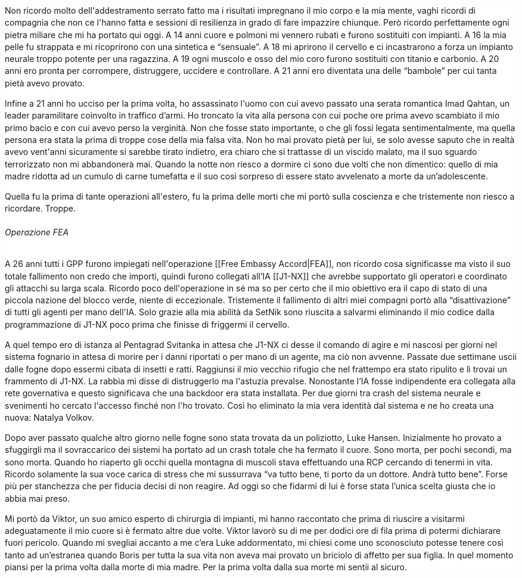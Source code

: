 Non ricordo molto dell'addestramento serrato fatto ma i risultati impregnano il mio corpo e la mia mente, vaghi ricordi di compagnia che non ce l'hanno fatta e sessioni di resilienza in grado di fare impazzire chiunque. Però ricordo perfettamente ogni pietra miliare che mi ha portato qui oggi. A 14 anni cuore e polmoni mi vennero rubati e furono sostituiti con impianti. A 16 la mia pelle fu strappata e mi ricoprirono con una sintetica e “sensuale”. A 18 mi aprirono il cervello e ci incastrarono a forza un impianto neurale troppo potente per una ragazzina. A 19 ogni muscolo e osso del mio coro furono sostituiti con titanio e carbonio. A 20 anni ero pronta per corrompere, distruggere, uccidere e controllare. A 21 anni ero diventata una delle “bambole” per cui tanta pietà avevo provato.

Infine a 21 anni ho ucciso per la prima volta, ho assassinato l'uomo con cui avevo passato una serata romantica Imad Qahtan, un leader paramilitare coinvolto in traffico d’armi. Ho troncato la vita alla persona con cui poche ore prima avevo scambiato il mio primo bacio e con cui avevo perso la verginità. Non che fosse stato importante, o che gli fossi legata sentimentalmente, ma quella persona era stata la prima di troppe cose della mia falsa vita. Non ho mai provato pietà per lui, se solo avesse saputo che in realtà avevo vent'anni sicuramente si sarebbe tirato indietro, era chiaro che si trattasse di un viscido malato, ma il suo sguardo terrorizzato non mi abbandonerà mai. Quando la notte non riesco a dormire ci sono due volti che non dimentico: quello di mia madre ridotta ad un cumulo di carne tumefatta e il suo così sorpreso di essere stato avvelenato a morte da un’adolescente. 

Quella fu la prima di tante operazioni all'estero, fu la prima delle morti che mi portò sulla coscienza e che tristemente non riesco a ricordare. Troppe. 

###### Operazione FEA
A 26 anni tutti i GPP furono impiegati nell'operazione [[Free Embassy Accord|FEA]], non ricordo cosa significasse ma visto il suo totale fallimento non credo che importi, quindi furono collegati all’IA [[J1-NX]] che avrebbe supportato gli operatori e coordinato gli attacchi su larga scala. Ricordo poco dell'operazione in sé ma so per certo che il mio obiettivo era il capo di stato di una piccola nazione del blocco verde, niente di eccezionale. Tristemente il fallimento di altri miei compagni portò alla “disattivazione” di tutti gli agenti per mano dell'IA. Solo grazie alla mia abilità da SetNik sono riuscita a salvarmi eliminando il mio codice dalla programmazione di J1-NX poco prima che finisse di friggermi il cervello. 

A quel tempo ero di istanza al Pentagrad Svitanka in attesa che J1-NX ci desse il comando di agire e mi nascosi per giorni nel sistema fognario in attesa di morire per i danni riportati o per mano di un agente, ma ciò non avvenne. Passate due settimane uscii dalle fogne dopo essermi cibata di insetti e ratti. Raggiunsi il mio vecchio rifugio che nel frattempo era stato ripulito e lì trovai un frammento di J1-NX. La rabbia mi disse di distruggerlo ma l'astuzia prevalse. Nonostante l’IA fosse indipendente era collegata alla rete governativa e questo significava che una backdoor era stata installata. Per due giorni tra crash del sistema neurale e svenimenti ho cercato l'accesso finché non l'ho trovato. Così ho eliminato la mia vera identità dal sistema e ne ho creata una nuova: Natalya Volkov.

Dopo aver passato qualche altro giorno nelle fogne sono stata trovata da un poliziotto, Luke Hansen. Inizialmente ho provato a sfuggirgli ma il sovraccarico dei sistemi ha portato ad un crash totale che ha fermato il cuore. Sono morta, per pochi secondi, ma sono morta. Quando ho riaperto gli occhi quella montagna di muscoli stava effettuando una RCP cercando di tenermi in vita. Ricordo solamente la sua voce carica di stress che mi sussurrava “va tutto bene, ti porto da un dottore. Andrà tutto bene”. Forse più per stanchezza che per fiducia decisi di non reagire. Ad oggi so che fidarmi di lui è forse stata l’unica scelta giusta che io abbia mai preso.

Mi portò da Viktor, un suo amico esperto di chirurgia di impianti, mi hanno raccontato che prima di riuscire a visitarmi adeguatamente il mio cuore si è fermato altre due volte. Viktor lavorò su di me per dodici ore di fila prima di potermi dichiarare fuori pericolo. Quando mi svegliai accanto a me c’era Luke addormentato, mi chiesi come uno sconosciuto potesse tenere così tanto ad un’estranea quando Boris per tutta la sua vita non aveva mai provato un briciolo di affetto per sua figlia. In quel momento piansi per la prima volta dalla morte di mia madre. Per la prima volta dalla sua morte mi sentii al sicuro.
